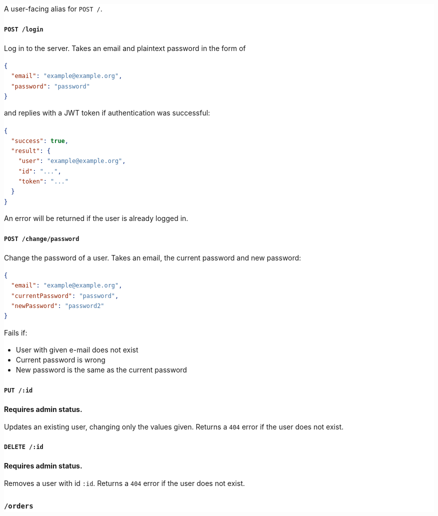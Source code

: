 A user-facing alias for `POST /`.

#### `POST /login`

Log in to the server. Takes an email and plaintext password in the form of

```json
{
  "email": "example@example.org",
  "password": "password"
}
```

and replies with a JWT token if authentication was successful:

```json
{
  "success": true,
  "result": {
    "user": "example@example.org",
    "id": "...",
    "token": "..."
  }
}
```

An error will be returned if the user is already logged in.

#### `POST /change/password`

Change the password of a user. Takes an email, the current password and new password:

```json
{
  "email": "example@example.org",
  "currentPassword": "password",
  "newPassword": "password2"
}
```

Fails if:
- User with given e-mail does not exist
- Current password is wrong
- New password is the same as the current password

#### `PUT /:id`
**Requires admin status.**

Updates an existing user, changing only the values given. Returns a `404` error if the user does not exist.

#### `DELETE /:id`
**Requires admin status.**

Removes a user with id `:id`. Returns a `404` error if the user does not exist.

### `/orders`
